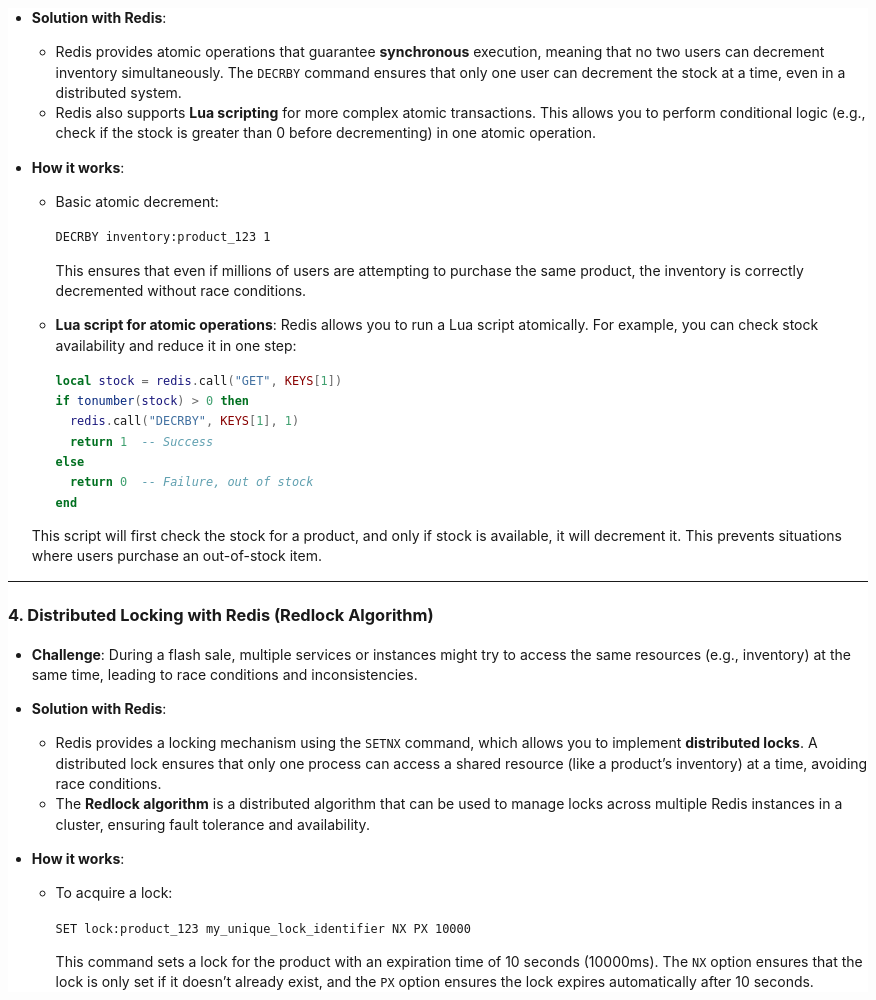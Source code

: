    - **Solution with Redis**:
     - Redis provides atomic operations that guarantee **synchronous** execution, meaning that no two users can decrement inventory simultaneously. The `DECRBY` command ensures that only one user can decrement the stock at a time, even in a distributed system.
     - Redis also supports **Lua scripting** for more complex atomic transactions. This allows you to perform conditional logic (e.g., check if the stock is greater than 0 before decrementing) in one atomic operation.

   - **How it works**:
     - Basic atomic decrement:
       ```bash
       DECRBY inventory:product_123 1
       ```
       This ensures that even if millions of users are attempting to purchase the same product, the inventory is correctly decremented without race conditions.
   
     - **Lua script for atomic operations**:
       Redis allows you to run a Lua script atomically. For example, you can check stock availability and reduce it in one step:
       ```lua
       local stock = redis.call("GET", KEYS[1])
       if tonumber(stock) > 0 then
         redis.call("DECRBY", KEYS[1], 1)
         return 1  -- Success
       else
         return 0  -- Failure, out of stock
       end
       ```

     This script will first check the stock for a product, and only if stock is available, it will decrement it. This prevents situations where users purchase an out-of-stock item.

---

### 4. **Distributed Locking with Redis (Redlock Algorithm)**
   - **Challenge**: During a flash sale, multiple services or instances might try to access the same resources (e.g., inventory) at the same time, leading to race conditions and inconsistencies.
   
   - **Solution with Redis**:
     - Redis provides a locking mechanism using the `SETNX` command, which allows you to implement **distributed locks**. A distributed lock ensures that only one process can access a shared resource (like a product’s inventory) at a time, avoiding race conditions.
     - The **Redlock algorithm** is a distributed algorithm that can be used to manage locks across multiple Redis instances in a cluster, ensuring fault tolerance and availability.

   - **How it works**:
     - To acquire a lock:
       ```bash
       SET lock:product_123 my_unique_lock_identifier NX PX 10000
       ```
       This command sets a lock for the product with an expiration time of 10 seconds (10000ms). The `NX` option ensures that the lock is only set if it doesn’t already exist, and the `PX` option ensures the lock expires automatically after 10 seconds.
   
